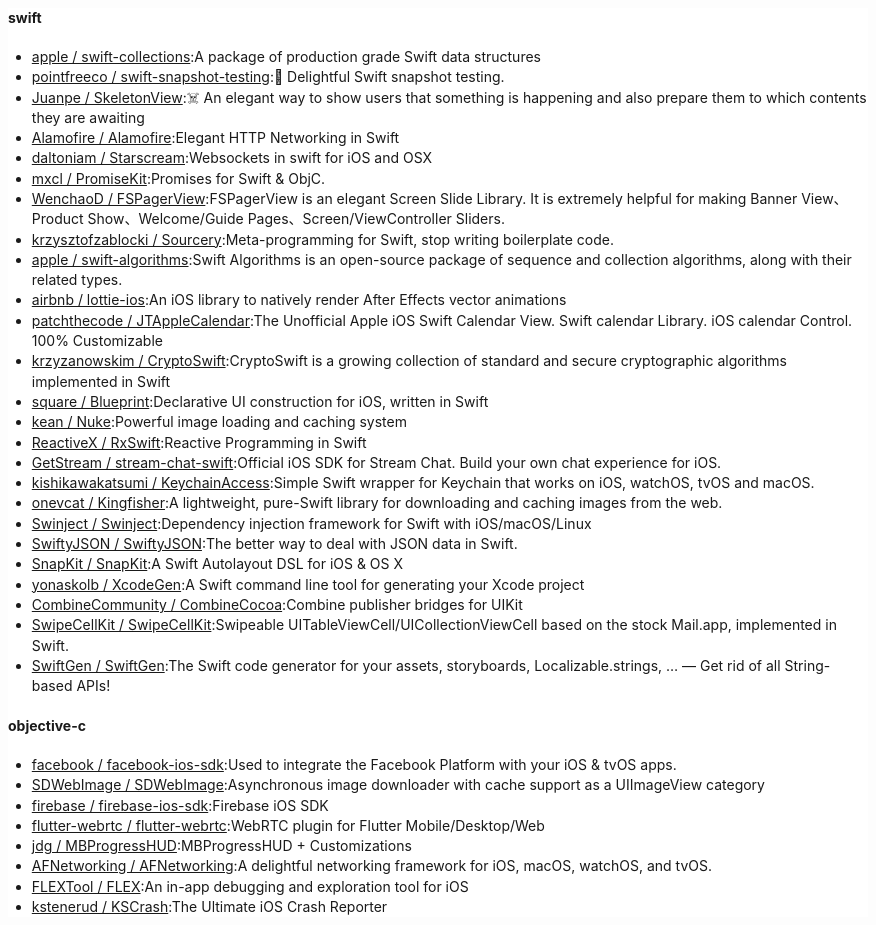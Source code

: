 #### swift
* [apple / swift-collections](https://github.com/apple/swift-collections):A package of production grade Swift data structures
* [pointfreeco / swift-snapshot-testing](https://github.com/pointfreeco/swift-snapshot-testing):📸 Delightful Swift snapshot testing.
* [Juanpe / SkeletonView](https://github.com/Juanpe/SkeletonView):☠️ An elegant way to show users that something is happening and also prepare them to which contents they are awaiting
* [Alamofire / Alamofire](https://github.com/Alamofire/Alamofire):Elegant HTTP Networking in Swift
* [daltoniam / Starscream](https://github.com/daltoniam/Starscream):Websockets in swift for iOS and OSX
* [mxcl / PromiseKit](https://github.com/mxcl/PromiseKit):Promises for Swift & ObjC.
* [WenchaoD / FSPagerView](https://github.com/WenchaoD/FSPagerView):FSPagerView is an elegant Screen Slide Library. It is extremely helpful for making Banner View、Product Show、Welcome/Guide Pages、Screen/ViewController Sliders.
* [krzysztofzablocki / Sourcery](https://github.com/krzysztofzablocki/Sourcery):Meta-programming for Swift, stop writing boilerplate code.
* [apple / swift-algorithms](https://github.com/apple/swift-algorithms):Swift Algorithms is an open-source package of sequence and collection algorithms, along with their related types.
* [airbnb / lottie-ios](https://github.com/airbnb/lottie-ios):An iOS library to natively render After Effects vector animations
* [patchthecode / JTAppleCalendar](https://github.com/patchthecode/JTAppleCalendar):The Unofficial Apple iOS Swift Calendar View. Swift calendar Library. iOS calendar Control. 100% Customizable
* [krzyzanowskim / CryptoSwift](https://github.com/krzyzanowskim/CryptoSwift):CryptoSwift is a growing collection of standard and secure cryptographic algorithms implemented in Swift
* [square / Blueprint](https://github.com/square/Blueprint):Declarative UI construction for iOS, written in Swift
* [kean / Nuke](https://github.com/kean/Nuke):Powerful image loading and caching system
* [ReactiveX / RxSwift](https://github.com/ReactiveX/RxSwift):Reactive Programming in Swift
* [GetStream / stream-chat-swift](https://github.com/GetStream/stream-chat-swift):Official iOS SDK for Stream Chat. Build your own chat experience for iOS.
* [kishikawakatsumi / KeychainAccess](https://github.com/kishikawakatsumi/KeychainAccess):Simple Swift wrapper for Keychain that works on iOS, watchOS, tvOS and macOS.
* [onevcat / Kingfisher](https://github.com/onevcat/Kingfisher):A lightweight, pure-Swift library for downloading and caching images from the web.
* [Swinject / Swinject](https://github.com/Swinject/Swinject):Dependency injection framework for Swift with iOS/macOS/Linux
* [SwiftyJSON / SwiftyJSON](https://github.com/SwiftyJSON/SwiftyJSON):The better way to deal with JSON data in Swift.
* [SnapKit / SnapKit](https://github.com/SnapKit/SnapKit):A Swift Autolayout DSL for iOS & OS X
* [yonaskolb / XcodeGen](https://github.com/yonaskolb/XcodeGen):A Swift command line tool for generating your Xcode project
* [CombineCommunity / CombineCocoa](https://github.com/CombineCommunity/CombineCocoa):Combine publisher bridges for UIKit
* [SwipeCellKit / SwipeCellKit](https://github.com/SwipeCellKit/SwipeCellKit):Swipeable UITableViewCell/UICollectionViewCell based on the stock Mail.app, implemented in Swift.
* [SwiftGen / SwiftGen](https://github.com/SwiftGen/SwiftGen):The Swift code generator for your assets, storyboards, Localizable.strings, … — Get rid of all String-based APIs!

#### objective-c
* [facebook / facebook-ios-sdk](https://github.com/facebook/facebook-ios-sdk):Used to integrate the Facebook Platform with your iOS & tvOS apps.
* [SDWebImage / SDWebImage](https://github.com/SDWebImage/SDWebImage):Asynchronous image downloader with cache support as a UIImageView category
* [firebase / firebase-ios-sdk](https://github.com/firebase/firebase-ios-sdk):Firebase iOS SDK
* [flutter-webrtc / flutter-webrtc](https://github.com/flutter-webrtc/flutter-webrtc):WebRTC plugin for Flutter Mobile/Desktop/Web
* [jdg / MBProgressHUD](https://github.com/jdg/MBProgressHUD):MBProgressHUD + Customizations
* [AFNetworking / AFNetworking](https://github.com/AFNetworking/AFNetworking):A delightful networking framework for iOS, macOS, watchOS, and tvOS.
* [FLEXTool / FLEX](https://github.com/FLEXTool/FLEX):An in-app debugging and exploration tool for iOS
* [kstenerud / KSCrash](https://github.com/kstenerud/KSCrash):The Ultimate iOS Crash Reporter